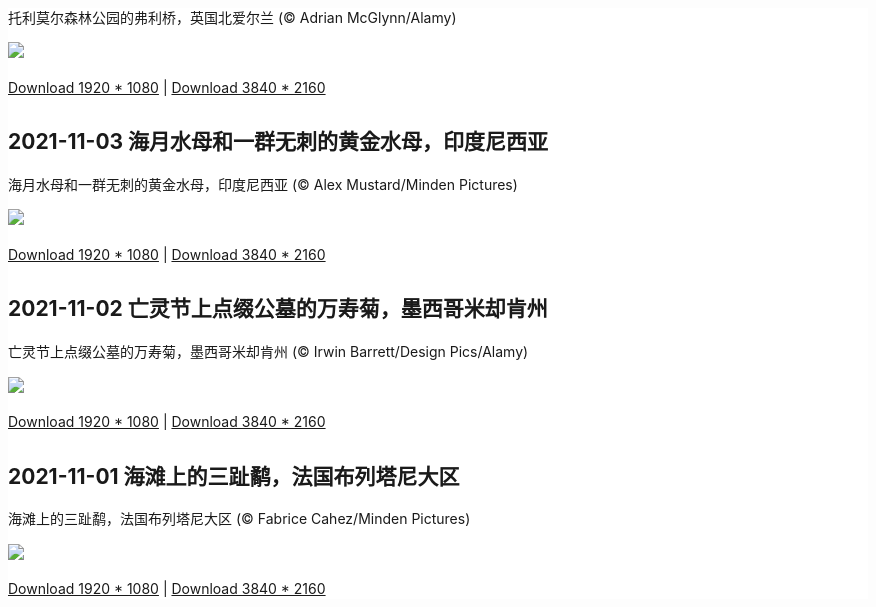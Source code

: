 托利莫尔森林公园的弗利桥，英国北爱尔兰 (© Adrian McGlynn/Alamy)

![](https://cn.bing.com/th?id=OHR.FoleysBridge_ZH-CN4338959688_1920x1080.jpg&rf=LaDigue_UHD.jpg&pid=hp&w=1920&h=1080&rs=1&c=4)

[Download 1920 * 1080](https://cn.bing.com/th?id=OHR.FoleysBridge_ZH-CN4338959688_1920x1080.jpg&rf=LaDigue_UHD.jpg&pid=hp&w=1920&h=1080&rs=1&c=4) | [Download 3840 * 2160](https://cn.bing.com/th?id=OHR.FoleysBridge_ZH-CN4338959688_1920x1080.jpg&rf=LaDigue_UHD.jpg&pid=hp&w=3840&h=2160&rs=1&c=4)

## 2021-11-03 海月水母和一群无刺的黄金水母，印度尼西亚

海月水母和一群无刺的黄金水母，印度尼西亚 (© Alex Mustard/Minden Pictures)

![](https://cn.bing.com/th?id=OHR.MoonJellyDay_ZH-CN4121466496_1920x1080.jpg&rf=LaDigue_UHD.jpg&pid=hp&w=1920&h=1080&rs=1&c=4)

[Download 1920 * 1080](https://cn.bing.com/th?id=OHR.MoonJellyDay_ZH-CN4121466496_1920x1080.jpg&rf=LaDigue_UHD.jpg&pid=hp&w=1920&h=1080&rs=1&c=4) | [Download 3840 * 2160](https://cn.bing.com/th?id=OHR.MoonJellyDay_ZH-CN4121466496_1920x1080.jpg&rf=LaDigue_UHD.jpg&pid=hp&w=3840&h=2160&rs=1&c=4)

## 2021-11-02 亡灵节上点缀公墓的万寿菊，墨西哥米却肯州

亡灵节上点缀公墓的万寿菊，墨西哥米却肯州 (© Irwin Barrett/Design Pics/Alamy)

![](https://cn.bing.com/th?id=OHR.CinnamonFernNS_ZH-CN3822051382_1920x1080.jpg&rf=LaDigue_UHD.jpg&pid=hp&w=1920&h=1080&rs=1&c=4)

[Download 1920 * 1080](https://cn.bing.com/th?id=OHR.CinnamonFernNS_ZH-CN3822051382_1920x1080.jpg&rf=LaDigue_UHD.jpg&pid=hp&w=1920&h=1080&rs=1&c=4) | [Download 3840 * 2160](https://cn.bing.com/th?id=OHR.CinnamonFernNS_ZH-CN3822051382_1920x1080.jpg&rf=LaDigue_UHD.jpg&pid=hp&w=3840&h=2160&rs=1&c=4)

## 2021-11-01 海滩上的三趾鹬，法国布列塔尼大区

海滩上的三趾鹬，法国布列塔尼大区 (© Fabrice Cahez/Minden Pictures)

![](https://cn.bing.com/th?id=OHR.LittleBirds_ZH-CN3637653515_1920x1080.jpg&rf=LaDigue_UHD.jpg&pid=hp&w=1920&h=1080&rs=1&c=4)

[Download 1920 * 1080](https://cn.bing.com/th?id=OHR.LittleBirds_ZH-CN3637653515_1920x1080.jpg&rf=LaDigue_UHD.jpg&pid=hp&w=1920&h=1080&rs=1&c=4) | [Download 3840 * 2160](https://cn.bing.com/th?id=OHR.LittleBirds_ZH-CN3637653515_1920x1080.jpg&rf=LaDigue_UHD.jpg&pid=hp&w=3840&h=2160&rs=1&c=4)

